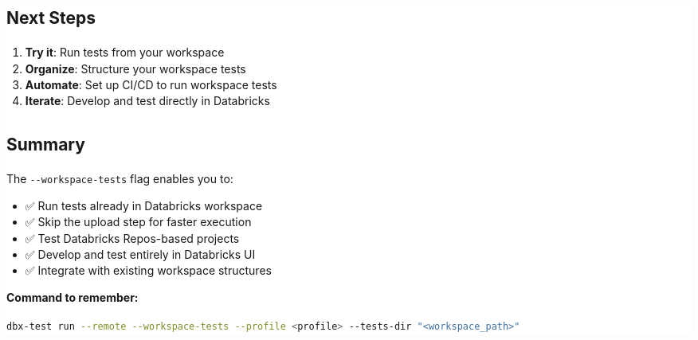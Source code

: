 ## Next Steps

1. **Try it**: Run tests from your workspace
2. **Organize**: Structure your workspace tests
3. **Automate**: Set up CI/CD to run workspace tests
4. **Iterate**: Develop and test directly in Databricks

## Summary

The `--workspace-tests` flag enables you to:
- ✅ Run tests already in Databricks workspace
- ✅ Skip the upload step for faster execution
- ✅ Test Databricks Repos-based projects
- ✅ Develop and test entirely in Databricks UI
- ✅ Integrate with existing workspace structures

**Command to remember:**
```bash
dbx-test run --remote --workspace-tests --profile <profile> --tests-dir "<workspace_path>"
```

